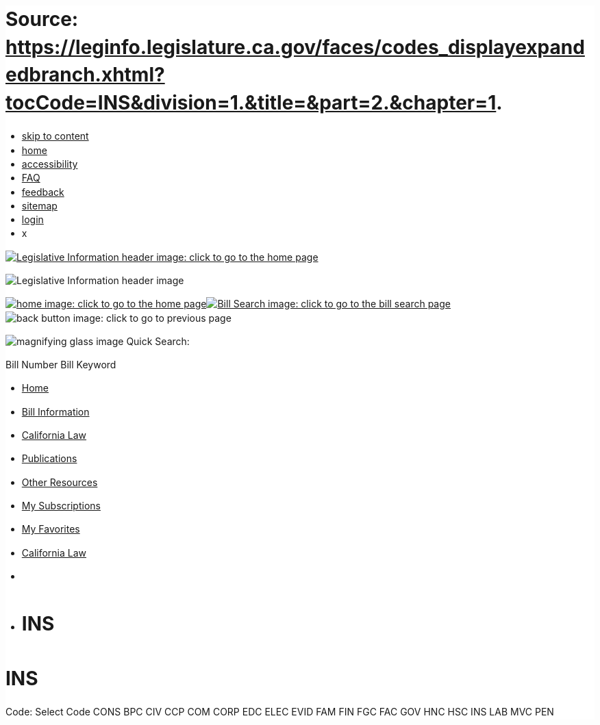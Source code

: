 # Source: https://leginfo.legislature.ca.gov/faces/codes_displayexpandedbranch.xhtml?tocCode=INS&division=1.&title=&part=2.&chapter=1.

* [skip to content](#content_anchor)
* [home](#)
* [accessibility](#)
* [FAQ](#)
* [feedback](#)
* [sitemap](#)
* [login](#)
* x

[![Legislative Information header image: click to go to the home page](/resources/images/header_img.png)](#)

![Legislative Information header image](/resources/images/calegis_header_mobile.png)

[![home image: click to go to the home page](/resources/images/header_img_mobile_02.png)](#)[![Bill Search image: click to go to the bill search page](/resources/images/header_img_mobile_025.png)](#)
![back button image: click to go to previous page](/resources/images/header_img_mobile_03.png)

![magnifying glass image](/resources/images/mag_glass.png) Quick Search:

Bill Number
Bill Keyword

* [Home](#)
* [Bill Information](#)
* [California Law](#)
* [Publications](#)
* [Other Resources](#)
* [My Subscriptions](#)
* [My Favorites](#)

* [California Law](/faces/codes.xhtml)
  >>
* >>
* # INS

# INS

Code: Select Code
CONS
BPC
CIV
CCP
COM
CORP
EDC
ELEC
EVID
FAM
FIN
FGC
FAC
GOV
HNC
HSC
INS
LAB
MVC
PEN